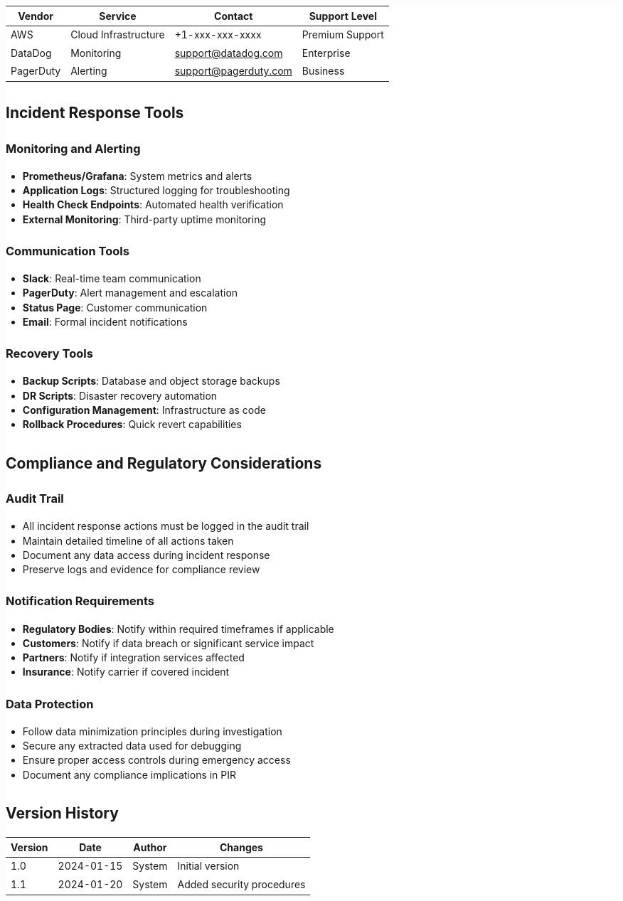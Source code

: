 | Vendor | Service | Contact | Support Level |
|--------|---------|---------|---------------|
| AWS | Cloud Infrastructure | +1-xxx-xxx-xxxx | Premium Support |
| DataDog | Monitoring | support@datadog.com | Enterprise |
| PagerDuty | Alerting | support@pagerduty.com | Business |

## Incident Response Tools

### Monitoring and Alerting

- **Prometheus/Grafana**: System metrics and alerts
- **Application Logs**: Structured logging for troubleshooting
- **Health Check Endpoints**: Automated health verification
- **External Monitoring**: Third-party uptime monitoring

### Communication Tools

- **Slack**: Real-time team communication
- **PagerDuty**: Alert management and escalation
- **Status Page**: Customer communication
- **Email**: Formal incident notifications

### Recovery Tools

- **Backup Scripts**: Database and object storage backups
- **DR Scripts**: Disaster recovery automation
- **Configuration Management**: Infrastructure as code
- **Rollback Procedures**: Quick revert capabilities

## Compliance and Regulatory Considerations

### Audit Trail

- All incident response actions must be logged in the audit trail
- Maintain detailed timeline of all actions taken
- Document any data access during incident response
- Preserve logs and evidence for compliance review

### Notification Requirements

- **Regulatory Bodies**: Notify within required timeframes if applicable
- **Customers**: Notify if data breach or significant service impact
- **Partners**: Notify if integration services affected
- **Insurance**: Notify carrier if covered incident

### Data Protection

- Follow data minimization principles during investigation
- Secure any extracted data used for debugging
- Ensure proper access controls during emergency access
- Document any compliance implications in PIR

## Version History

| Version | Date | Author | Changes |
|---------|------|--------|---------|
| 1.0 | 2024-01-15 | System | Initial version |
| 1.1 | 2024-01-20 | System | Added security procedures |